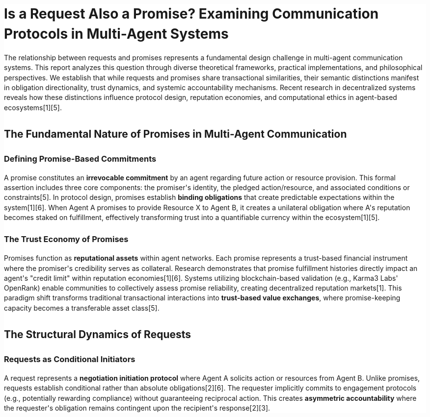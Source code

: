 # Is a Request Also a Promise? Examining Communication Protocols in Multi-Agent Systems

The relationship between requests and promises represents a
fundamental design challenge in multi-agent communication systems.
This report analyzes this question through diverse theoretical
frameworks, practical implementations, and philosophical perspectives.
We establish that while requests and promises share transactional
similarities, their semantic distinctions manifest in obligation
directionality, trust dynamics, and systemic accountability
mechanisms. Recent research in decentralized systems reveals how these
distinctions influence protocol design, reputation economies, and
computational ethics in agent-based ecosystems[1][5].

## The Fundamental Nature of Promises in Multi-Agent Communication

### Defining Promise-Based Commitments

A promise constitutes an **irrevocable commitment** by an agent
regarding future action or resource provision. This formal assertion
includes three core components: the promiser's identity, the pledged
action/resource, and associated conditions or constraints[5]. In
protocol design, promises establish **binding obligations** that
create predictable expectations within the system[1][6]. When Agent A
promises to provide Resource X to Agent B, it creates a unilateral
obligation where A's reputation becomes staked on fulfillment,
effectively transforming trust into a quantifiable currency within the
ecosystem[1][5].

### The Trust Economy of Promises

Promises function as **reputational assets** within agent networks.
Each promise represents a trust-based financial instrument where the
promiser's credibility serves as collateral. Research demonstrates
that promise fulfillment histories directly impact an agent's "credit
limit" within reputation economies[1][6]. Systems utilizing
blockchain-based validation (e.g., Karma3 Labs' OpenRank) enable
communities to collectively assess promise reliability, creating
decentralized reputation markets[1]. This paradigm shift transforms
traditional transactional interactions into **trust-based value
exchanges**, where promise-keeping capacity becomes a transferable
asset class[5].

## The Structural Dynamics of Requests

### Requests as Conditional Initiators

A request represents a **negotiation initiation protocol** where Agent
A solicits action or resources from Agent B. Unlike promises, requests
establish conditional rather than absolute obligations[2][6]. The
requester implicitly commits to engagement protocols (e.g.,
potentially rewarding compliance) without guaranteeing reciprocal
action. This creates **asymmetric accountability** where the
requester's obligation remains contingent upon the recipient's
response[2][3].
